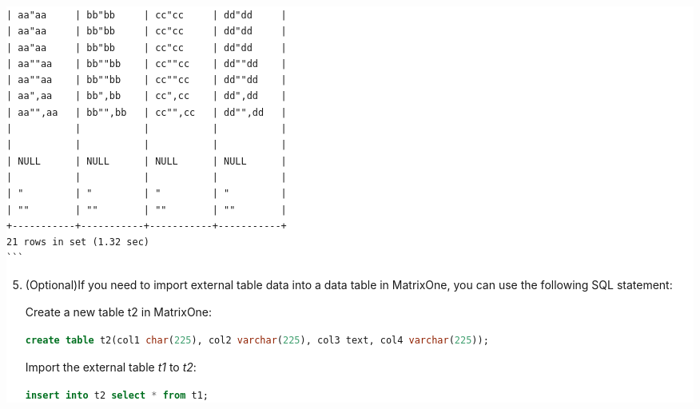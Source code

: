     | aa"aa     | bb"bb     | cc"cc     | dd"dd     |
    | aa"aa     | bb"bb     | cc"cc     | dd"dd     |
    | aa"aa     | bb"bb     | cc"cc     | dd"dd     |
    | aa""aa    | bb""bb    | cc""cc    | dd""dd    |
    | aa""aa    | bb""bb    | cc""cc    | dd""dd    |
    | aa",aa    | bb",bb    | cc",cc    | dd",dd    |
    | aa"",aa   | bb"",bb   | cc"",cc   | dd"",dd   |
    |           |           |           |           |
    |           |           |           |           |
    | NULL      | NULL      | NULL      | NULL      |
    |           |           |           |           |
    | "         | "         | "         | "         |
    | ""        | ""        | ""        | ""        |
    +-----------+-----------+-----------+-----------+
    21 rows in set (1.32 sec)
    ```

5. (Optional)If you need to import external table data into a data table in MatrixOne, you can use the following SQL statement:

    Create a new table t2 in MatrixOne:

    ```sql
    create table t2(col1 char(225), col2 varchar(225), col3 text, col4 varchar(225));
    ```

    Import the external table *t1* to *t2*:

    ```sql
    insert into t2 select * from t1;
    ```
